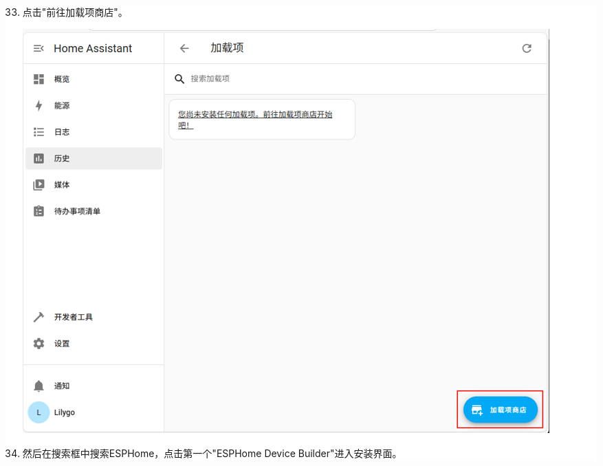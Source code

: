 33. 点击"前往加载项商店"。

    ![26](./image/26.png)

34. 然后在搜索框中搜索ESPHome，点击第一个"ESPHome Device Builder"进入安装界面。
